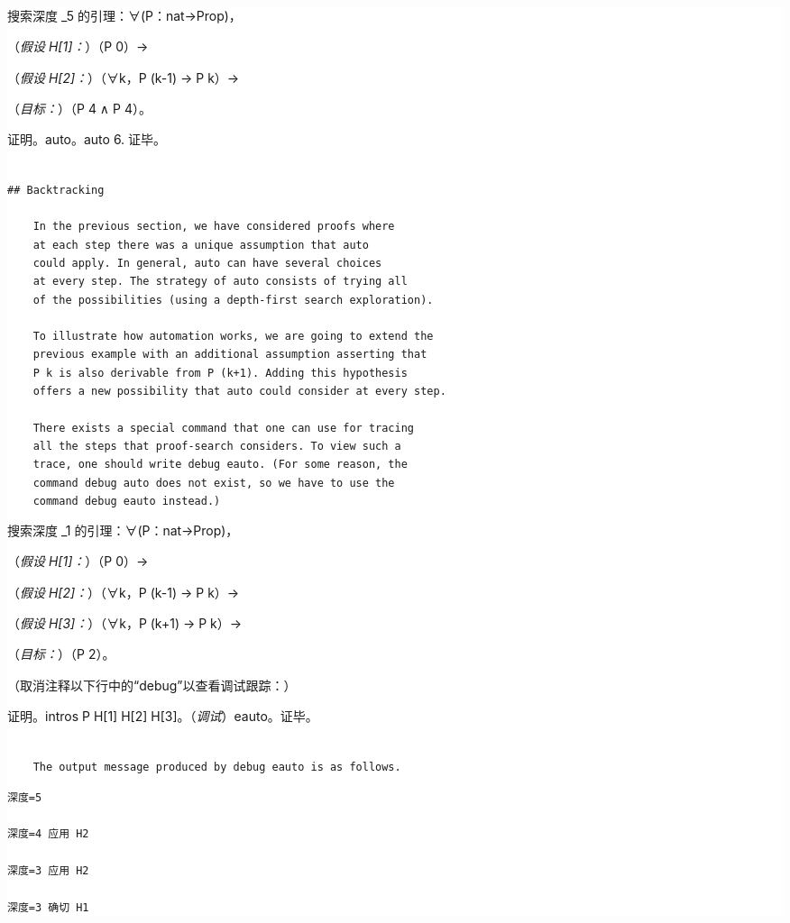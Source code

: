 搜索深度 _5 的引理：∀(P：nat→Prop)，

（*假设 H[1]：*）（P 0）→

（*假设 H[2]：*）（∀k，P (k-1) → P k）→

（*目标：*）（P 4 ∧ P 4）。

证明。auto。auto 6\. 证毕。

```

## Backtracking

    In the previous section, we have considered proofs where
    at each step there was a unique assumption that auto
    could apply. In general, auto can have several choices
    at every step. The strategy of auto consists of trying all
    of the possibilities (using a depth-first search exploration).

    To illustrate how automation works, we are going to extend the
    previous example with an additional assumption asserting that
    P k is also derivable from P (k+1). Adding this hypothesis
    offers a new possibility that auto could consider at every step.

    There exists a special command that one can use for tracing
    all the steps that proof-search considers. To view such a
    trace, one should write debug eauto. (For some reason, the
    command debug auto does not exist, so we have to use the
    command debug eauto instead.)

```

搜索深度 _1 的引理：∀(P：nat→Prop)，

（*假设 H[1]：*）（P 0）→

（*假设 H[2]：*）（∀k，P (k-1) → P k）→

（*假设 H[3]：*）（∀k，P (k+1) → P k）→

（*目标：*）（P 2）。

（取消注释以下行中的“debug”以查看调试跟踪：）

证明。intros P H[1] H[2] H[3]。（*调试*）eauto。证毕。

```

    The output message produced by debug eauto is as follows.

```

    深度=5

    深度=4 应用 H2

    深度=3 应用 H2

    深度=3 确切 H1
